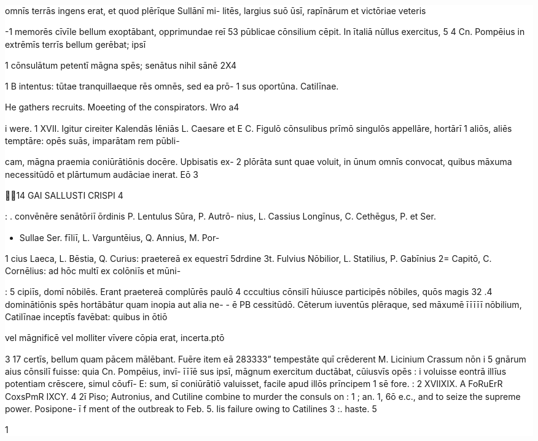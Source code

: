 omnīs terrās ingens erat, et quod plērīque Sullānī mi-
litēs, largius suō ūsī, rapīnārum et victōriae veteris

-1 memorēs cīvīle bellum exoptābant, opprimundae reī
53 pūblicae cōnsilium cēpit. In ītaliā nūllus exercitus, 5
4 Cn. Pompēius in extrēmīs terrīs bellum gerēbat; ipsī

1 cōnsulātum petentī māgna spēs; senātus nihil sānē
2X4

1 B intentus: tūtae tranquillaeque rēs omnēs, sed ea prō-
1 sus oportūna. Catilīnae.

He gathers recruits. Moeeting of the conspirators. Wro a4

i were.
1 XVII. Igitur cireiter Kalendās Iēniās L. Caesare et
E C. Figulō cōnsulibus prīmō singulōs appellāre, hortārī
1 aliōs, aliēs temptāre: opēs suās, imparātam rem pūbli-

cam, māgna praemia coniūrātiōnis docēre. Upbisatis ex- 2
plōrāta sunt quae voluit, in ūnum omnīs convocat, quibus
māxuma necessitūdō et plārtumum audāciae inerat. Eō 3

14 GAI SALLUSTI CRISPI 4

: . convēnēre senātōriī ōrdinis P. Lentulus Sūra, P. Autrō-
nius, L. Cassius Longīnus, C. Cethēgus, P. et Ser.
- Sullae Ser. fīliī, L. Varguntēius, Q. Annius, M. Por-

1 cius Laeca, L. Bēstia, Q. Curius: praetereā ex equestrī
5drdine 3t. Fulvius Nōbilior, L. Statilius, P. Gabīnius
2= Capitō, C. Cornēlius: ad hōc multī ex colōniīs et mūni-

: 5 cipiīs, domī nōbilēs. Erant praetereā complūrēs paulō
4 cccultius cōnsilī hūiusce participēs nōbiles, quōs magis
32 .4 dominātiōnis spēs hortābātur quam inopia aut alia ne- -
ē PB cessitūdō. Cēterum iuventūs plēraque, sed māxumē
īīīīī nōbilium, Catilīnae inceptīs favēbat: quibus in ōtiō

vel māgnificē vel molliter vīvere cōpia erat, incerta.ptō

3 17 certīs, bellum quam pācem mālēbant. Fuēre item eā
283333” tempestāte quī crēderent M. Licinium Crassum nōn
i 5 gnārum aius cōnsilī fuisse: quia Cn. Pompēius, invī-
īīīē sus ipsī, māgnum exercitum ductābat, cūiusvīs opēs
: i voluisse eontrā illīus potentiam crēscere, simul cōufī-
E: sum, sī coniūrātiō valuisset, facile apud illōs prīncipem
1 sē fore. :
2 XVIIXIX. A FoRuErR CoxsPmR IXCY. 4
2ī Piso; Autronius, and Cutiline combine to murder the consuls on :
1 ; an. 1, 6ō e.c., and to seize the supreme power. Posipone- ī
f ment of the outbreak to Feb. 5. Iis failure owing to Catilines 3
:. haste. 5

1
